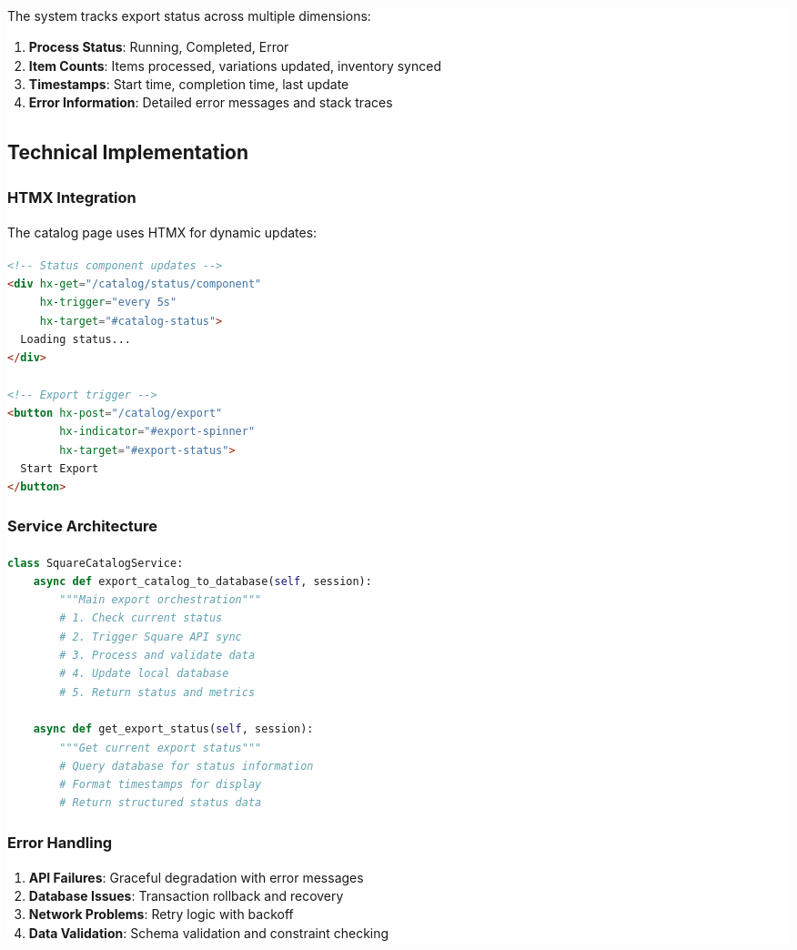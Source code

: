 The system tracks export status across multiple dimensions:

1. **Process Status**: Running, Completed, Error
2. **Item Counts**: Items processed, variations updated, inventory synced
3. **Timestamps**: Start time, completion time, last update
4. **Error Information**: Detailed error messages and stack traces

## Technical Implementation

### HTMX Integration

The catalog page uses HTMX for dynamic updates:

```html
<!-- Status component updates -->
<div hx-get="/catalog/status/component" 
     hx-trigger="every 5s"
     hx-target="#catalog-status">
  Loading status...
</div>

<!-- Export trigger -->
<button hx-post="/catalog/export"
        hx-indicator="#export-spinner"
        hx-target="#export-status">
  Start Export
</button>
```

### Service Architecture

```python
class SquareCatalogService:
    async def export_catalog_to_database(self, session):
        """Main export orchestration"""
        # 1. Check current status
        # 2. Trigger Square API sync
        # 3. Process and validate data
        # 4. Update local database
        # 5. Return status and metrics
        
    async def get_export_status(self, session):
        """Get current export status"""
        # Query database for status information
        # Format timestamps for display
        # Return structured status data
```

### Error Handling

1. **API Failures**: Graceful degradation with error messages
2. **Database Issues**: Transaction rollback and recovery
3. **Network Problems**: Retry logic with backoff
4. **Data Validation**: Schema validation and constraint checking

